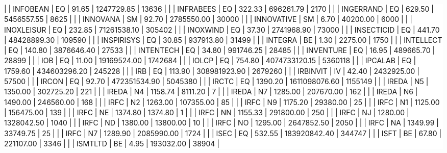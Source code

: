 |  | INFOBEAN | EQ | 91.65 | 1247729.85 | 13636 |
|  | INFRABEES | EQ | 322.33 | 696261.79 | 2170 |
|  | INGERRAND | EQ | 629.50 | 5456557.55 | 8625 |
|  | INNOVANA | SM | 92.70 | 2785550.00 | 30000 |
|  | INNOVATIVE | SM | 6.70 | 40200.00 | 6000 |
|  | INOXLEISUR | EQ | 232.85 | 71261538.10 | 305402 |
|  | INOXWIND | EQ | 37.30 | 2741968.90 | 73000 |
|  | INSECTICID | EQ | 441.70 | 48428899.30 | 109590 |
|  | INSPIRISYS | EQ | 30.85 | 937913.80 | 31499 |
|  | INTEGRA | BE | 1.30 | 2275.00 | 1750 |
|  | INTELLECT | EQ | 140.80 | 3876646.40 | 27533 |
|  | INTENTECH | EQ | 34.80 | 991746.25 | 28485 |
|  | INVENTURE | EQ | 16.95 | 489665.70 | 28899 |
|  | IOB | EQ | 11.00 | 19169524.00 | 1742684 |
|  | IOLCP | EQ | 754.80 | 4074733120.15 | 5360118 |
|  | IPCALAB | EQ | 1759.60 | 434603296.20 | 245228 |
|  | IRB | EQ | 113.90 | 308981923.90 | 2679260 |
|  | IRBINVIT | IV | 42.40 | 2432925.00 | 57500 |
|  | IRCON | EQ | 92.70 | 472351534.90 | 5045380 |
|  | IRCTC | EQ | 1390.20 | 1611098076.60 | 1155149 |
|  | IREDA | N5 | 1350.00 | 302725.20 | 221 |
|  | IREDA | N4 | 1158.74 | 8111.20 | 7 |
|  | IREDA | N7 | 1285.00 | 207670.00 | 162 |
|  | IREDA | N6 | 1490.00 | 246560.00 | 168 |
|  | IRFC | N2 | 1263.00 | 107355.00 | 85 |
|  | IRFC | N9 | 1175.20 | 29380.00 | 25 |
|  | IRFC | N1 | 1125.00 | 156475.00 | 139 |
|  | IRFC | NE | 1374.80 | 1374.80 | 1 |
|  | IRFC | NN | 1155.33 | 291800.00 | 250 |
|  | IRFC | NJ | 1280.00 | 1328042.50 | 1040 |
|  | IRFC | ND | 1380.00 | 13800.00 | 10 |
|  | IRFC | NO | 1295.00 | 2647852.50 | 2050 |
|  | IRFC | NA | 1349.99 | 33749.75 | 25 |
|  | IRFC | N7 | 1289.90 | 2085990.00 | 1724 |
|  | ISEC | EQ | 532.55 | 183920842.40 | 344747 |
|  | ISFT | BE | 67.80 | 221107.00 | 3346 |
|  | ISMTLTD | BE | 4.95 | 193032.00 | 38904 |